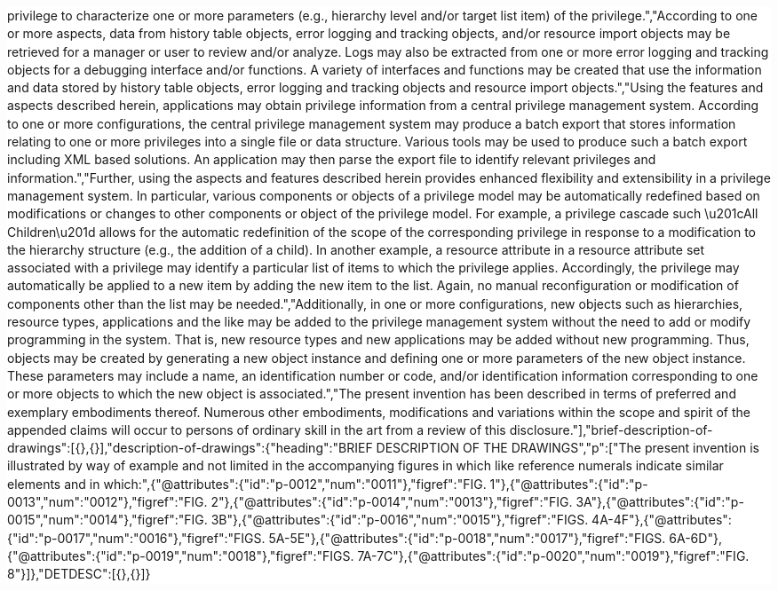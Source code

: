 privilege to characterize one or more parameters (e.g., hierarchy level and\/or target list item) of the privilege.","According to one or more aspects, data from history table objects, error logging and tracking objects, and\/or resource import objects may be retrieved for a manager or user to review and\/or analyze. Logs may also be extracted from one or more error logging and tracking objects for a debugging interface and\/or functions. A variety of interfaces and functions may be created that use the information and data stored by history table objects, error logging and tracking objects and resource import objects.","Using the features and aspects described herein, applications may obtain privilege information from a central privilege management system. According to one or more configurations, the central privilege management system may produce a batch export that stores information relating to one or more privileges into a single file or data structure. Various tools may be used to produce such a batch export including XML based solutions. An application may then parse the export file to identify relevant privileges and information.","Further, using the aspects and features described herein provides enhanced flexibility and extensibility in a privilege management system. In particular, various components or objects of a privilege model may be automatically redefined based on modifications or changes to other components or object of the privilege model. For example, a privilege cascade such \u201cAll Children\u201d allows for the automatic redefinition of the scope of the corresponding privilege in response to a modification to the hierarchy structure (e.g., the addition of a child). In another example, a resource attribute in a resource attribute set associated with a privilege may identify a particular list of items to which the privilege applies. Accordingly, the privilege may automatically be applied to a new item by adding the new item to the list. Again, no manual reconfiguration or modification of components other than the list may be needed.","Additionally, in one or more configurations, new objects such as hierarchies, resource types, applications and the like may be added to the privilege management system without the need to add or modify programming in the system. That is, new resource types and new applications may be added without new programming. Thus, objects may be created by generating a new object instance and defining one or more parameters of the new object instance. These parameters may include a name, an identification number or code, and\/or identification information corresponding to one or more objects to which the new object is associated.","The present invention has been described in terms of preferred and exemplary embodiments thereof. Numerous other embodiments, modifications and variations within the scope and spirit of the appended claims will occur to persons of ordinary skill in the art from a review of this disclosure."],"brief-description-of-drawings":[{},{}],"description-of-drawings":{"heading":"BRIEF DESCRIPTION OF THE DRAWINGS","p":["The present invention is illustrated by way of example and not limited in the accompanying figures in which like reference numerals indicate similar elements and in which:",{"@attributes":{"id":"p-0012","num":"0011"},"figref":"FIG. 1"},{"@attributes":{"id":"p-0013","num":"0012"},"figref":"FIG. 2"},{"@attributes":{"id":"p-0014","num":"0013"},"figref":"FIG. 3A"},{"@attributes":{"id":"p-0015","num":"0014"},"figref":"FIG. 3B"},{"@attributes":{"id":"p-0016","num":"0015"},"figref":"FIGS. 4A-4F"},{"@attributes":{"id":"p-0017","num":"0016"},"figref":"FIGS. 5A-5E"},{"@attributes":{"id":"p-0018","num":"0017"},"figref":"FIGS. 6A-6D"},{"@attributes":{"id":"p-0019","num":"0018"},"figref":"FIGS. 7A-7C"},{"@attributes":{"id":"p-0020","num":"0019"},"figref":"FIG. 8"}]},"DETDESC":[{},{}]}
